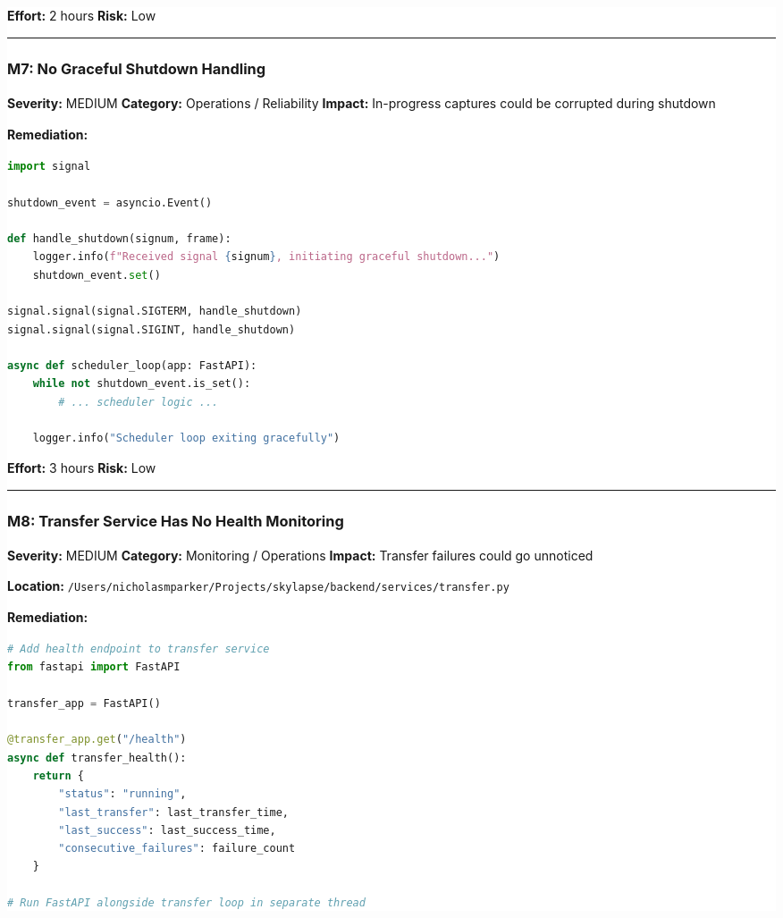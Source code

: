 **Effort:** 2 hours
**Risk:** Low

---

### M7: No Graceful Shutdown Handling

**Severity:** MEDIUM
**Category:** Operations / Reliability
**Impact:** In-progress captures could be corrupted during shutdown

**Remediation:**

```python
import signal

shutdown_event = asyncio.Event()

def handle_shutdown(signum, frame):
    logger.info(f"Received signal {signum}, initiating graceful shutdown...")
    shutdown_event.set()

signal.signal(signal.SIGTERM, handle_shutdown)
signal.signal(signal.SIGINT, handle_shutdown)

async def scheduler_loop(app: FastAPI):
    while not shutdown_event.is_set():
        # ... scheduler logic ...

    logger.info("Scheduler loop exiting gracefully")
```

**Effort:** 3 hours
**Risk:** Low

---

### M8: Transfer Service Has No Health Monitoring

**Severity:** MEDIUM
**Category:** Monitoring / Operations
**Impact:** Transfer failures could go unnoticed

**Location:** `/Users/nicholasmparker/Projects/skylapse/backend/services/transfer.py`

**Remediation:**

```python
# Add health endpoint to transfer service
from fastapi import FastAPI

transfer_app = FastAPI()

@transfer_app.get("/health")
async def transfer_health():
    return {
        "status": "running",
        "last_transfer": last_transfer_time,
        "last_success": last_success_time,
        "consecutive_failures": failure_count
    }

# Run FastAPI alongside transfer loop in separate thread
```
